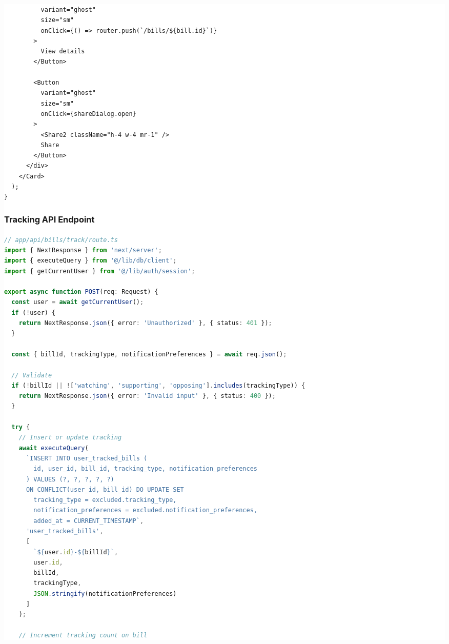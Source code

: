 ```tsx
          variant="ghost"
          size="sm"
          onClick={() => router.push(`/bills/${bill.id}`)}
        >
          View details
        </Button>

        <Button
          variant="ghost"
          size="sm"
          onClick={shareDialog.open}
        >
          <Share2 className="h-4 w-4 mr-1" />
          Share
        </Button>
      </div>
    </Card>
  );
}
```

### Tracking API Endpoint

```typescript
// app/api/bills/track/route.ts
import { NextResponse } from 'next/server';
import { executeQuery } from '@/lib/db/client';
import { getCurrentUser } from '@/lib/auth/session';

export async function POST(req: Request) {
  const user = await getCurrentUser();
  if (!user) {
    return NextResponse.json({ error: 'Unauthorized' }, { status: 401 });
  }

  const { billId, trackingType, notificationPreferences } = await req.json();

  // Validate
  if (!billId || !['watching', 'supporting', 'opposing'].includes(trackingType)) {
    return NextResponse.json({ error: 'Invalid input' }, { status: 400 });
  }

  try {
    // Insert or update tracking
    await executeQuery(
      `INSERT INTO user_tracked_bills (
        id, user_id, bill_id, tracking_type, notification_preferences
      ) VALUES (?, ?, ?, ?, ?)
      ON CONFLICT(user_id, bill_id) DO UPDATE SET
        tracking_type = excluded.tracking_type,
        notification_preferences = excluded.notification_preferences,
        added_at = CURRENT_TIMESTAMP`,
      'user_tracked_bills',
      [
        `${user.id}-${billId}`,
        user.id,
        billId,
        trackingType,
        JSON.stringify(notificationPreferences)
      ]
    );

    // Increment tracking count on bill
```